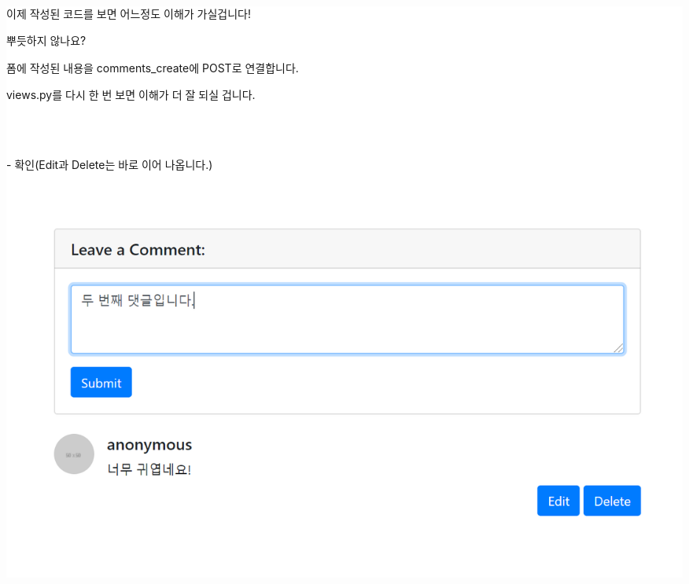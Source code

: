 이제 작성된 코드를 보면 어느정도 이해가 가실겁니다!

뿌듯하지 않나요?

폼에 작성된 내용을 comments\_create에 POST로 연결합니다.

views.py를 다시 한 번 보면 이해가 더 잘 되실 겁니다.

<br><br>

\- 확인(Edit과 Delete는 바로 이어 나옵니다.)

<br><p align="center"><img src="/img/CRUD/31.png" width = "800px"></p><br>
